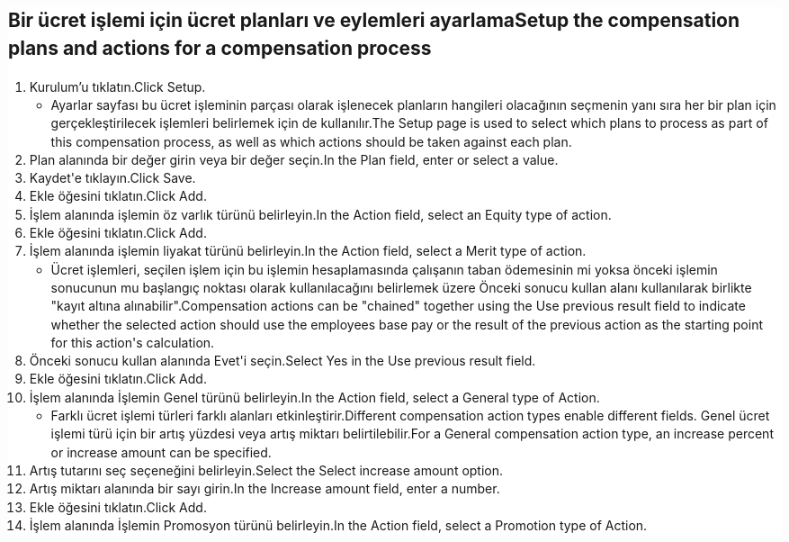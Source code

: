 
## <a name="setup-the-compensation-plans-and-actions-for-a-compensation-process"></a><span data-ttu-id="f05fd-132">Bir ücret işlemi için ücret planları ve eylemleri ayarlama</span><span class="sxs-lookup"><span data-stu-id="f05fd-132">Setup the compensation plans and actions for a compensation process</span></span>
1. <span data-ttu-id="f05fd-133">Kurulum’u tıklatın.</span><span class="sxs-lookup"><span data-stu-id="f05fd-133">Click Setup.</span></span>
    * <span data-ttu-id="f05fd-134">Ayarlar sayfası bu ücret işleminin parçası olarak işlenecek planların hangileri olacağının seçmenin yanı sıra her bir plan için gerçekleştirilecek işlemleri belirlemek için de kullanılır.</span><span class="sxs-lookup"><span data-stu-id="f05fd-134">The Setup page is used to select which plans to process as part of this compensation process, as well as which actions should be taken against each plan.</span></span>  
2. <span data-ttu-id="f05fd-135">Plan alanında bir değer girin veya bir değer seçin.</span><span class="sxs-lookup"><span data-stu-id="f05fd-135">In the Plan field, enter or select a value.</span></span>
3. <span data-ttu-id="f05fd-136">Kaydet'e tıklayın.</span><span class="sxs-lookup"><span data-stu-id="f05fd-136">Click Save.</span></span>
4. <span data-ttu-id="f05fd-137">Ekle öğesini tıklatın.</span><span class="sxs-lookup"><span data-stu-id="f05fd-137">Click Add.</span></span>
5. <span data-ttu-id="f05fd-138">İşlem alanında işlemin öz varlık türünü belirleyin.</span><span class="sxs-lookup"><span data-stu-id="f05fd-138">In the Action field, select an Equity type of action.</span></span>
6. <span data-ttu-id="f05fd-139">Ekle öğesini tıklatın.</span><span class="sxs-lookup"><span data-stu-id="f05fd-139">Click Add.</span></span>
7. <span data-ttu-id="f05fd-140">İşlem alanında işlemin liyakat türünü belirleyin.</span><span class="sxs-lookup"><span data-stu-id="f05fd-140">In the Action field, select a Merit type of action.</span></span>
    * <span data-ttu-id="f05fd-141">Ücret işlemleri, seçilen işlem için bu işlemin hesaplamasında çalışanın taban ödemesinin mi yoksa önceki işlemin sonucunun mu başlangıç noktası olarak kullanılacağını belirlemek üzere Önceki sonucu kullan alanı kullanılarak birlikte "kayıt altına alınabilir".</span><span class="sxs-lookup"><span data-stu-id="f05fd-141">Compensation actions can be "chained" together using the Use previous result field to indicate whether the selected action should use the employees base pay or the result of the previous action as the starting point for this action's calculation.</span></span>  
8. <span data-ttu-id="f05fd-142">Önceki sonucu kullan alanında Evet'i seçin.</span><span class="sxs-lookup"><span data-stu-id="f05fd-142">Select Yes in the Use previous result field.</span></span>
9. <span data-ttu-id="f05fd-143">Ekle öğesini tıklatın.</span><span class="sxs-lookup"><span data-stu-id="f05fd-143">Click Add.</span></span>
10. <span data-ttu-id="f05fd-144">İşlem alanında İşlemin Genel türünü belirleyin.</span><span class="sxs-lookup"><span data-stu-id="f05fd-144">In the Action field, select a General type of Action.</span></span>
    * <span data-ttu-id="f05fd-145">Farklı ücret işlemi türleri farklı alanları etkinleştirir.</span><span class="sxs-lookup"><span data-stu-id="f05fd-145">Different compensation action types enable different fields.</span></span> <span data-ttu-id="f05fd-146">Genel ücret işlemi türü için bir artış yüzdesi veya artış miktarı belirtilebilir.</span><span class="sxs-lookup"><span data-stu-id="f05fd-146">For a General compensation action type, an increase percent or increase amount can be specified.</span></span>  
11. <span data-ttu-id="f05fd-147">Artış tutarını seç seçeneğini belirleyin.</span><span class="sxs-lookup"><span data-stu-id="f05fd-147">Select the Select increase amount option.</span></span>
12. <span data-ttu-id="f05fd-148">Artış miktarı alanında bir sayı girin.</span><span class="sxs-lookup"><span data-stu-id="f05fd-148">In the Increase amount field, enter a number.</span></span>
13. <span data-ttu-id="f05fd-149">Ekle öğesini tıklatın.</span><span class="sxs-lookup"><span data-stu-id="f05fd-149">Click Add.</span></span>
14. <span data-ttu-id="f05fd-150">İşlem alanında İşlemin Promosyon türünü belirleyin.</span><span class="sxs-lookup"><span data-stu-id="f05fd-150">In the Action field, select a Promotion type of Action.</span></span>